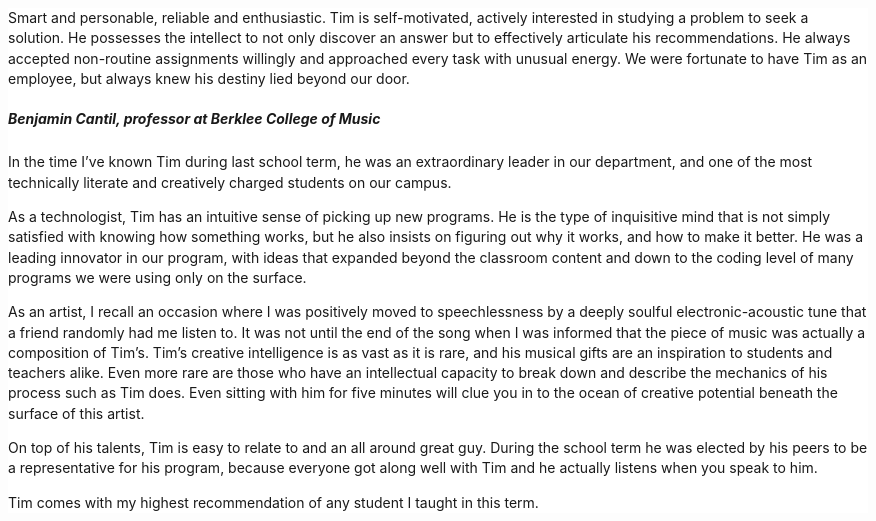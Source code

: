 <p>Smart and personable, reliable and enthusiastic. Tim is self-motivated, actively interested in studying a problem to seek a solution. He possesses the intellect to not only discover an answer but to effectively articulate his recommendations. He always accepted non-routine assignments willingly and approached every task with unusual energy. We were fortunate to have Tim as an employee, but always knew his destiny lied beyond our door.</p>

<h5 id="benjamin_cantil_professor_at_berklee_college_of_music">Benjamin Cantil, professor at Berklee College of Music</h5>

<p>In the time I&#8217;ve known Tim during last school term, he was an extraordinary leader in our department, and one of the most technically literate and creatively charged students on our campus.</p>

<p>As a technologist, Tim has an intuitive sense of picking up new programs. He is the type of inquisitive mind that is not simply satisfied with knowing how something works, but he also insists on figuring out why it works, and how to make it better. He was a leading innovator in our program, with ideas that expanded beyond the classroom content and down to the coding level of many programs we were using only on the surface.</p>

<p>As an artist, I recall an occasion where I was positively moved to speechlessness by a deeply soulful electronic-acoustic tune that a friend randomly had me listen to. It was not until the end of the song when I was informed that the piece of music was actually a composition of Tim&#8217;s. Tim&#8217;s creative intelligence is as vast as it is rare, and his musical gifts are an inspiration to students and teachers alike. Even more rare are those who have an intellectual capacity to break down and describe the mechanics of his process such as Tim does. Even sitting with him for five minutes will clue you in to the ocean of creative potential beneath the surface of this artist.</p>

<p>On top of his talents, Tim is easy to relate to and an all around great guy. During the school term he was elected by his peers to be a representative for his program, because everyone got along well with Tim and he actually listens when you speak to him.</p>

<p>Tim comes with my highest recommendation of any student I taught in this term. </p>
